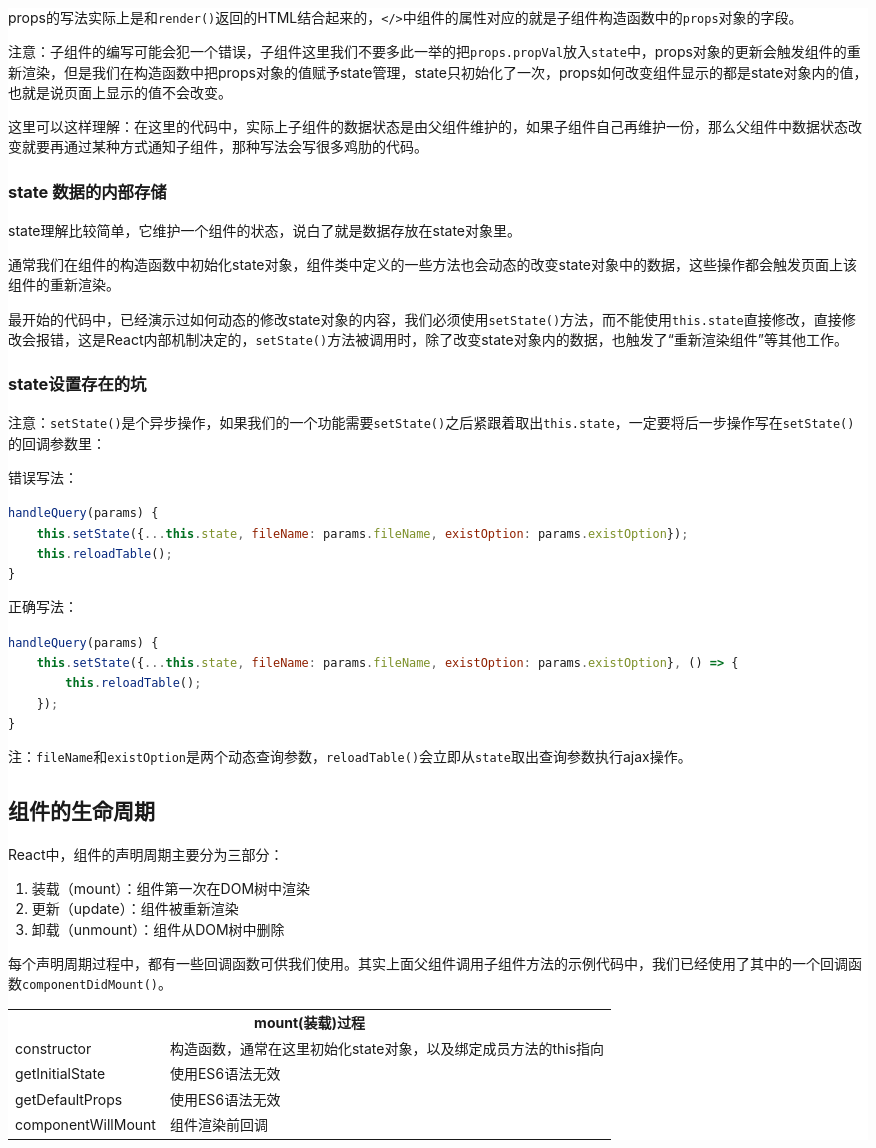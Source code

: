 props的写法实际上是和`render()`返回的HTML结合起来的，`</>`中组件的属性对应的就是子组件构造函数中的`props`对象的字段。

注意：子组件的编写可能会犯一个错误，子组件这里我们不要多此一举的把`props.propVal`放入`state`中，props对象的更新会触发组件的重新渲染，但是我们在构造函数中把props对象的值赋予state管理，state只初始化了一次，props如何改变组件显示的都是state对象内的值，也就是说页面上显示的值不会改变。

这里可以这样理解：在这里的代码中，实际上子组件的数据状态是由父组件维护的，如果子组件自己再维护一份，那么父组件中数据状态改变就要再通过某种方式通知子组件，那种写法会写很多鸡肋的代码。

### state 数据的内部存储

state理解比较简单，它维护一个组件的状态，说白了就是数据存放在state对象里。

通常我们在组件的构造函数中初始化state对象，组件类中定义的一些方法也会动态的改变state对象中的数据，这些操作都会触发页面上该组件的重新渲染。

最开始的代码中，已经演示过如何动态的修改state对象的内容，我们必须使用`setState()`方法，而不能使用`this.state`直接修改，直接修改会报错，这是React内部机制决定的，`setState()`方法被调用时，除了改变state对象内的数据，也触发了“重新渲染组件”等其他工作。

### state设置存在的坑

注意：`setState()`是个异步操作，如果我们的一个功能需要`setState()`之后紧跟着取出`this.state`，一定要将后一步操作写在`setState()`的回调参数里：

错误写法：
```javascript
handleQuery(params) {
    this.setState({...this.state, fileName: params.fileName, existOption: params.existOption});
    this.reloadTable();
}
```

正确写法：
```javascript
handleQuery(params) {
    this.setState({...this.state, fileName: params.fileName, existOption: params.existOption}, () => {
        this.reloadTable();
    });
}
```

注：`fileName`和`existOption`是两个动态查询参数，`reloadTable()`会立即从`state`取出查询参数执行ajax操作。

## 组件的生命周期

React中，组件的声明周期主要分为三部分：

1. 装载（mount）：组件第一次在DOM树中渲染
2. 更新（update）：组件被重新渲染
3. 卸载（unmount）：组件从DOM树中删除

每个声明周期过程中，都有一些回调函数可供我们使用。其实上面父组件调用子组件方法的示例代码中，我们已经使用了其中的一个回调函数`componentDidMount()`。

<table>
  <tr>
    <th colspan="2">mount(装载)过程</th>
  </tr>
  <tr>
    <td>constructor</td>
    <td>构造函数，通常在这里初始化state对象，以及绑定成员方法的this指向</td>
  </tr>
  <tr>
    <td>getInitialState</td>
    <td>使用ES6语法无效</td>
  </tr>
  <tr>
    <td>getDefaultProps</td>
    <td>使用ES6语法无效</td>
  </tr>
  <tr>
    <td>componentWillMount</td>
    <td>组件渲染前回调</td>